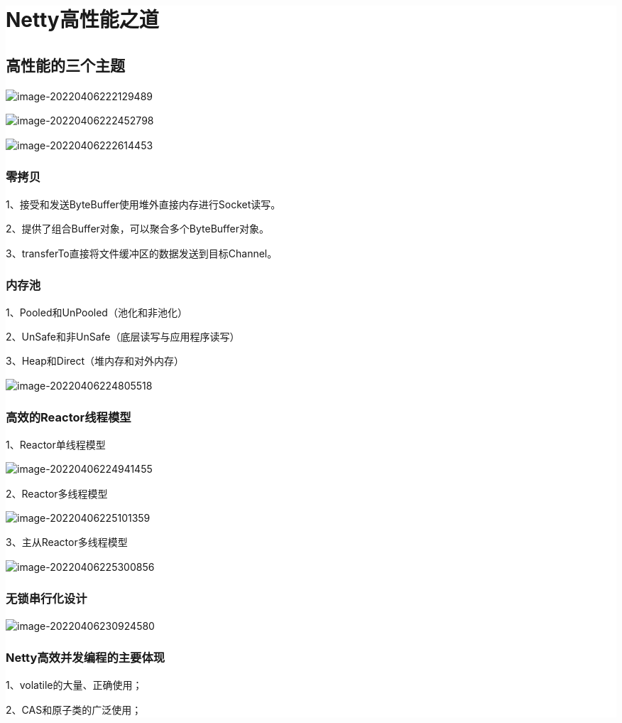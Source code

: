 # Netty高性能之道

## 高性能的三个主题

![image-20220406222129489](https://new-blog-1251602255.cos.ap-shanghai.myqcloud.com/img/image-20220406222129489.png)

![image-20220406222452798](https://new-blog-1251602255.cos.ap-shanghai.myqcloud.com/img/image-20220406222452798.png)

![image-20220406222614453](https://new-blog-1251602255.cos.ap-shanghai.myqcloud.com/img/image-20220406222614453.png)

### 零拷贝

1、接受和发送ByteBuffer使用堆外直接内存进行Socket读写。

2、提供了组合Buffer对象，可以聚合多个ByteBuffer对象。

3、transferTo直接将文件缓冲区的数据发送到目标Channel。

### 内存池

1、Pooled和UnPooled（池化和非池化）

2、UnSafe和非UnSafe（底层读写与应用程序读写）

3、Heap和Direct（堆内存和对外内存）

![image-20220406224805518](https://new-blog-1251602255.cos.ap-shanghai.myqcloud.com/img/image-20220406224805518.png)

### 高效的Reactor线程模型

1、Reactor单线程模型

![image-20220406224941455](https://new-blog-1251602255.cos.ap-shanghai.myqcloud.com/img/image-20220406224941455.png)

2、Reactor多线程模型

![image-20220406225101359](https://new-blog-1251602255.cos.ap-shanghai.myqcloud.com/img/image-20220406225101359.png)

3、主从Reactor多线程模型

![image-20220406225300856](https://new-blog-1251602255.cos.ap-shanghai.myqcloud.com/img/image-20220406225300856.png)

### 无锁串行化设计

![image-20220406230924580](https://new-blog-1251602255.cos.ap-shanghai.myqcloud.com/img/image-20220406230924580.png)

### Netty高效并发编程的主要体现

1、volatile的大量、正确使用；

2、CAS和原子类的广泛使用；
